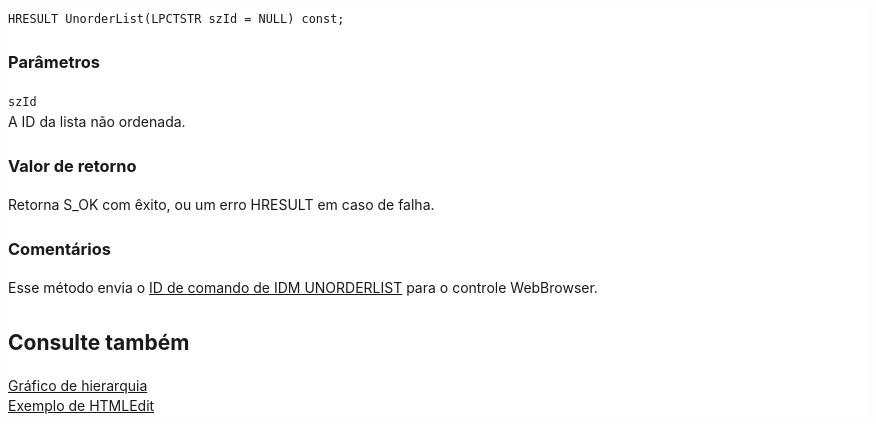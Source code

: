 ```  
HRESULT UnorderList(LPCTSTR szId = NULL) const;  
```  
  
### <a name="parameters"></a>Parâmetros  
 `szId`  
 A ID da lista não ordenada.  
  
### <a name="return-value"></a>Valor de retorno  
 Retorna S_OK com êxito, ou um erro HRESULT em caso de falha.  
  
### <a name="remarks"></a>Comentários  
 Esse método envia o [ID de comando de IDM UNORDERLIST](https://msdn.microsoft.com/library/aa769987.aspx) para o controle WebBrowser.  
  
## <a name="see-also"></a>Consulte também  
 [Gráfico de hierarquia](../../mfc/hierarchy-chart.md)   
 [Exemplo de HTMLEdit](../../visual-cpp-samples.md)


